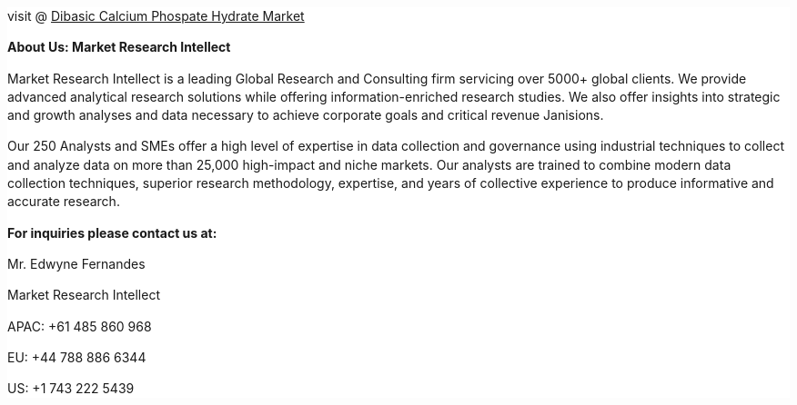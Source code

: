 visit&nbsp;@</strong>&nbsp;</span><span class="font-[700]"><a href="https://www.marketresearchintellect.com/product/dibasic-calcium-phospate-hydrate-market-size-and-forecast/?utm_source=Linkedin&utm_medium=846" target="_blank" data-tracking-control-name="article-ssr-frontend-pulse_little-text-block" data-tracking-will-navigate="" data-test-link="">Dibasic Calcium Phospate Hydrate Market</a></span></p><p><strong><span class="font-[700]">About Us: Market Research Intellect</span></strong></p><p><span class="">Market Research Intellect is a leading Global Research and Consulting firm servicing over 5000+ global clients. We provide advanced analytical research solutions while offering information-enriched research studies.&nbsp;</span>We also offer insights into strategic and growth analyses and data necessary to achieve corporate goals and critical revenue Janisions.</p><p><span class="">Our 250 Analysts and SMEs offer a high level of expertise in data collection and governance using industrial techniques to collect and analyze data on more than 25,000 high-impact and niche markets. Our analysts are trained to combine modern data collection techniques, superior research methodology, expertise, and years of collective experience to produce informative and accurate research.</span></p><p><strong>For inquiries please contact us at:</strong></p><p>Mr. Edwyne Fernandes</p><p>Market Research Intellect</p><p>APAC: +61 485 860 968</p><p>EU: +44 788 886 6344</p><p>US: +1 743 222 5439</p>
